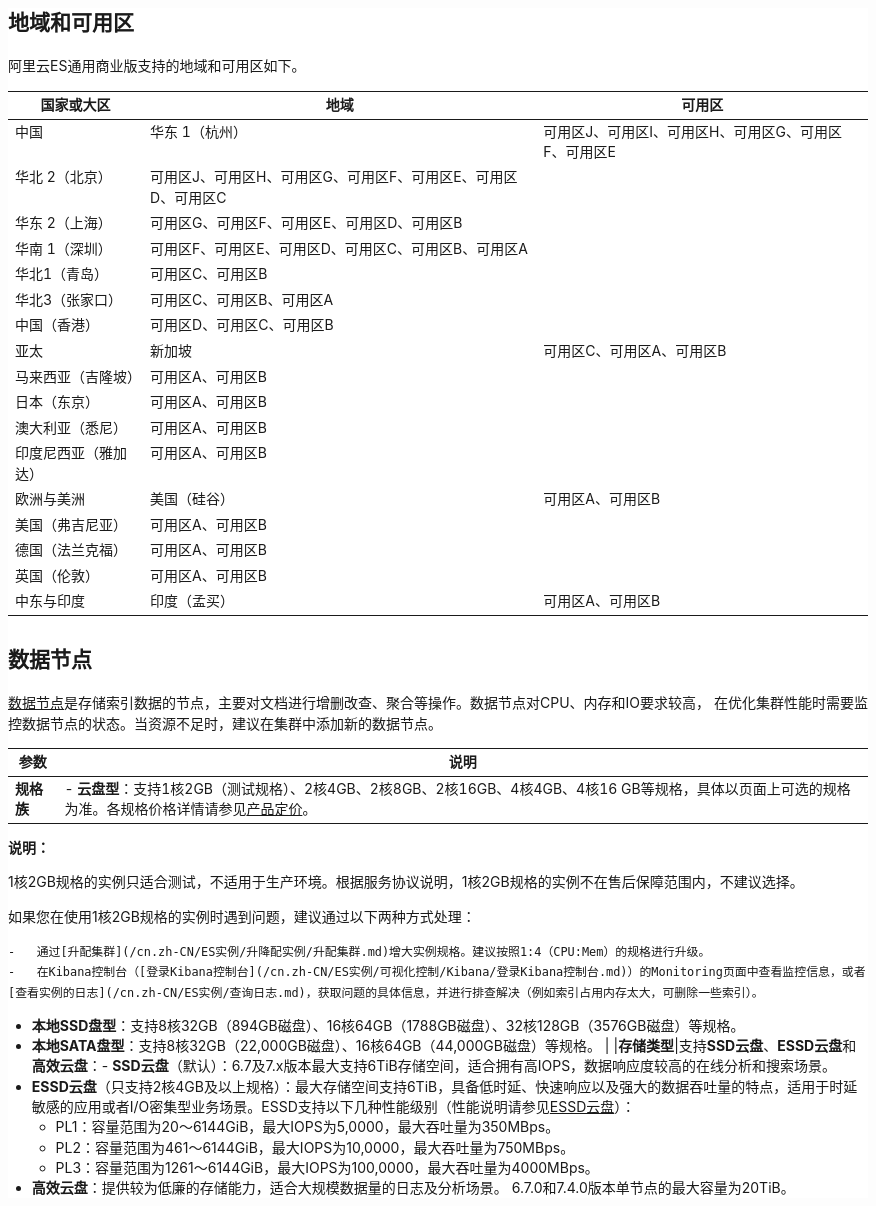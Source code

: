 ## 地域和可用区

阿里云ES通用商业版支持的地域和可用区如下。

|国家或大区|地域|可用区|
|-----|--|---|
|中国|华东 1（杭州）|可用区J、可用区I、可用区H、可用区G、可用区F、可用区E|
|华北 2（北京）|可用区J、可用区H、可用区G、可用区F、可用区E、可用区D、可用区C|
|华东 2（上海）|可用区G、可用区F、可用区E、可用区D、可用区B|
|华南 1（深圳）|可用区F、可用区E、可用区D、可用区C、可用区B、可用区A|
|华北1（青岛）|可用区C、可用区B|
|华北3（张家口）|可用区C、可用区B、可用区A|
|中国（香港）|可用区D、可用区C、可用区B|
|亚太|新加坡|可用区C、可用区A、可用区B|
|马来西亚（吉隆坡）|可用区A、可用区B|
|日本（东京）|可用区A、可用区B|
|澳大利亚（悉尼）|可用区A、可用区B|
|印度尼西亚（雅加达）|可用区A、可用区B|
|欧洲与美洲|美国（硅谷）|可用区A、可用区B|
|美国（弗吉尼亚）|可用区A、可用区B|
|德国（法兰克福）|可用区A、可用区B|
|英国（伦敦）|可用区A、可用区B|
|中东与印度|印度（孟买）|可用区A、可用区B|

## 数据节点

[数据节点](https://www.elastic.co/guide/en/elasticsearch/reference/6.3/modules-node.html#data-node)是存储索引数据的节点，主要对文档进行增删改查、聚合等操作。数据节点对CPU、内存和IO要求较高， 在优化集群性能时需要监控数据节点的状态。当资源不足时，建议在集群中添加新的数据节点。

|参数|说明|
|--|--|
|**规格族**|-   **云盘型**：支持1核2GB（测试规格）、2核4GB、2核8GB、2核16GB、4核4GB、4核16 GB等规格，具体以页面上可选的规格为准。各规格价格详情请参见[产品定价](https://www.aliyun.com/price/product)。

**说明：**

1核2GB规格的实例只适合测试，不适用于生产环境。根据服务协议说明，1核2GB规格的实例不在售后保障范围内，不建议选择。

如果您在使用1核2GB规格的实例时遇到问题，建议通过以下两种方式处理：

    -   通过[升配集群](/cn.zh-CN/ES实例/升降配实例/升配集群.md)增大实例规格。建议按照1:4（CPU:Mem）的规格进行升级。
    -   在Kibana控制台（[登录Kibana控制台](/cn.zh-CN/ES实例/可视化控制/Kibana/登录Kibana控制台.md)）的Monitoring页面中查看监控信息，或者[查看实例的日志](/cn.zh-CN/ES实例/查询日志.md)，获取问题的具体信息，并进行排查解决（例如索引占用内存太大，可删除一些索引）。
-   **本地SSD盘型**：支持8核32GB（894GB磁盘）、16核64GB（1788GB磁盘）、32核128GB（3576GB磁盘）等规格。
-   **本地SATA盘型**：支持8核32GB（22,000GB磁盘）、16核64GB（44,000GB磁盘）等规格。 |
|**存储类型**|支持**SSD云盘**、**ESSD云盘**和**高效云盘**：-   **SSD云盘**（默认）：6.7及7.x版本最大支持6TiB存储空间，适合拥有高IOPS，数据响应度较高的在线分析和搜索场景。
-   **ESSD云盘**（只支持2核4GB及以上规格）：最大存储空间支持6TiB，具备低时延、快速响应以及强大的数据吞吐量的特点，适用于时延敏感的应用或者I/O密集型业务场景。ESSD支持以下几种性能级别（性能说明请参见[ESSD云盘](/cn.zh-CN/块存储/块存储介绍/ESSD云盘.md)）：
    -   PL1：容量范围为20～6144GiB，最大IOPS为5,0000，最大吞吐量为350MBps。
    -   PL2：容量范围为461～6144GiB，最大IOPS为10,0000，最大吞吐量为750MBps。
    -   PL3：容量范围为1261～6144GiB，最大IOPS为100,0000，最大吞吐量为4000MBps。
-   **高效云盘**：提供较为低廉的存储能力，适合大规模数据量的日志及分析场景。 6.7.0和7.4.0版本单节点的最大容量为20TiB。
